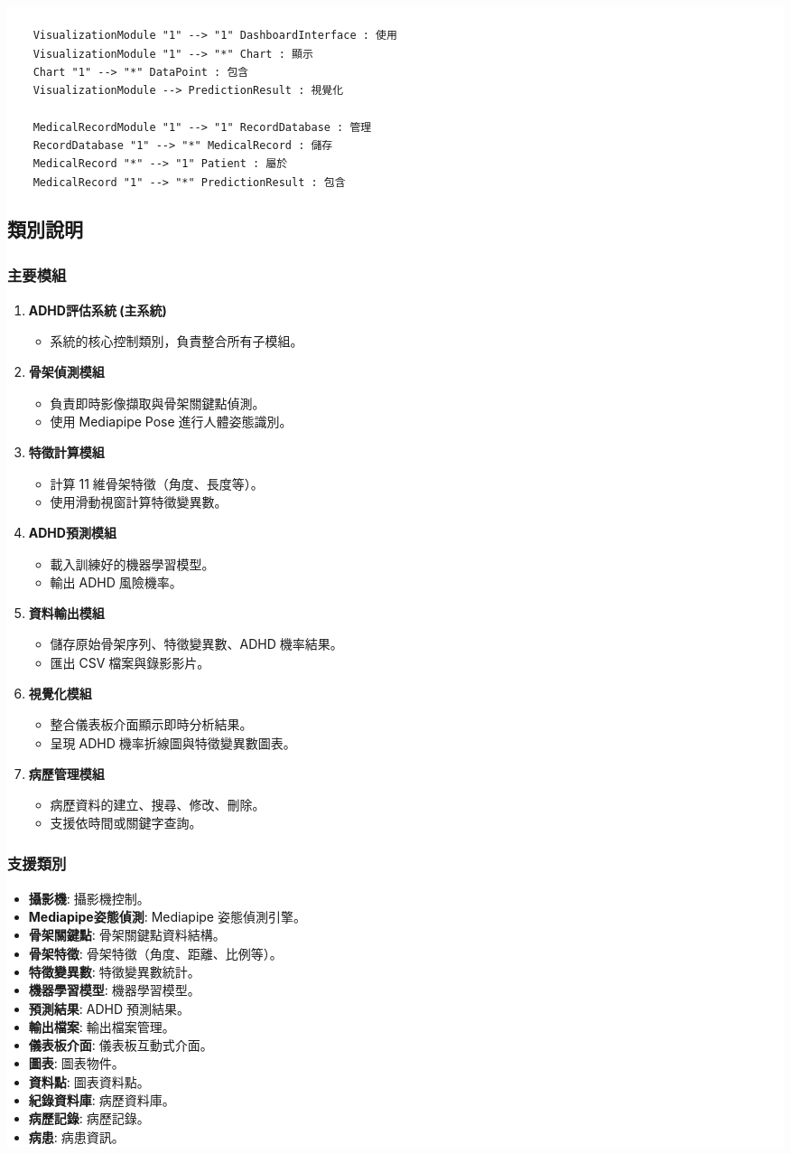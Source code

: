 ```mermaid

    VisualizationModule "1" --> "1" DashboardInterface : 使用
    VisualizationModule "1" --> "*" Chart : 顯示
    Chart "1" --> "*" DataPoint : 包含
    VisualizationModule --> PredictionResult : 視覺化

    MedicalRecordModule "1" --> "1" RecordDatabase : 管理
    RecordDatabase "1" --> "*" MedicalRecord : 儲存
    MedicalRecord "*" --> "1" Patient : 屬於
    MedicalRecord "1" --> "*" PredictionResult : 包含
```

## 類別說明

### 主要模組

1. **ADHD評估系統 (主系統)**
   - 系統的核心控制類別，負責整合所有子模組。

2. **骨架偵測模組**
   - 負責即時影像擷取與骨架關鍵點偵測。
   - 使用 Mediapipe Pose 進行人體姿態識別。

3. **特徵計算模組**
   - 計算 11 維骨架特徵（角度、長度等）。
   - 使用滑動視窗計算特徵變異數。

4. **ADHD預測模組**
   - 載入訓練好的機器學習模型。
   - 輸出 ADHD 風險機率。

5. **資料輸出模組**
   - 儲存原始骨架序列、特徵變異數、ADHD 機率結果。
   - 匯出 CSV 檔案與錄影影片。

6. **視覺化模組**
   - 整合儀表板介面顯示即時分析結果。
   - 呈現 ADHD 機率折線圖與特徵變異數圖表。

7. **病歷管理模組**
   - 病歷資料的建立、搜尋、修改、刪除。
   - 支援依時間或關鍵字查詢。

### 支援類別

- **攝影機**: 攝影機控制。
- **Mediapipe姿態偵測**: Mediapipe 姿態偵測引擎。
- **骨架關鍵點**: 骨架關鍵點資料結構。
- **骨架特徵**: 骨架特徵（角度、距離、比例等）。
- **特徵變異數**: 特徵變異數統計。
- **機器學習模型**: 機器學習模型。
- **預測結果**: ADHD 預測結果。
- **輸出檔案**: 輸出檔案管理。
- **儀表板介面**: 儀表板互動式介面。
- **圖表**: 圖表物件。
- **資料點**: 圖表資料點。
- **紀錄資料庫**: 病歷資料庫。
- **病歷記錄**: 病歷記錄。
- **病患**: 病患資訊。
